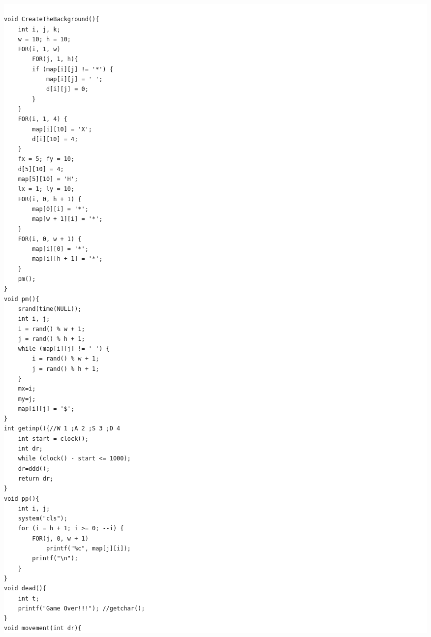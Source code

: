 ```

void CreateTheBackground(){
    int i, j, k;
    w = 10; h = 10;
    FOR(i, 1, w)
        FOR(j, 1, h){
        if (map[i][j] != '*') {
            map[i][j] = ' ';
            d[i][j] = 0;
        }
    }
    FOR(i, 1, 4) {
        map[i][10] = 'X';
        d[i][10] = 4;
    }
    fx = 5; fy = 10;
    d[5][10] = 4;
    map[5][10] = 'H';
    lx = 1; ly = 10;
    FOR(i, 0, h + 1) { 
        map[0][i] = '*'; 
        map[w + 1][i] = '*'; 
    }
    FOR(i, 0, w + 1) { 
        map[i][0] = '*'; 
        map[i][h + 1] = '*'; 
    }
    pm();
}
void pm(){
    srand(time(NULL));
    int i, j;
    i = rand() % w + 1;
    j = rand() % h + 1;
    while (map[i][j] != ' ') {
        i = rand() % w + 1;
        j = rand() % h + 1;
    }
    mx=i;
    my=j;
    map[i][j] = '$';
}
int getinp(){//W 1 ;A 2 ;S 3 ;D 4
    int start = clock();
    int dr;
    while (clock() - start <= 1000);
    dr=ddd();
    return dr;
}
void pp(){
    int i, j;
    system("cls");
    for (i = h + 1; i >= 0; --i) {
        FOR(j, 0, w + 1)
            printf("%c", map[j][i]);
        printf("\n");
    }
}
void dead(){
    int t;
    printf("Game Over!!!"); //getchar();
}
void movement(int dr){
```